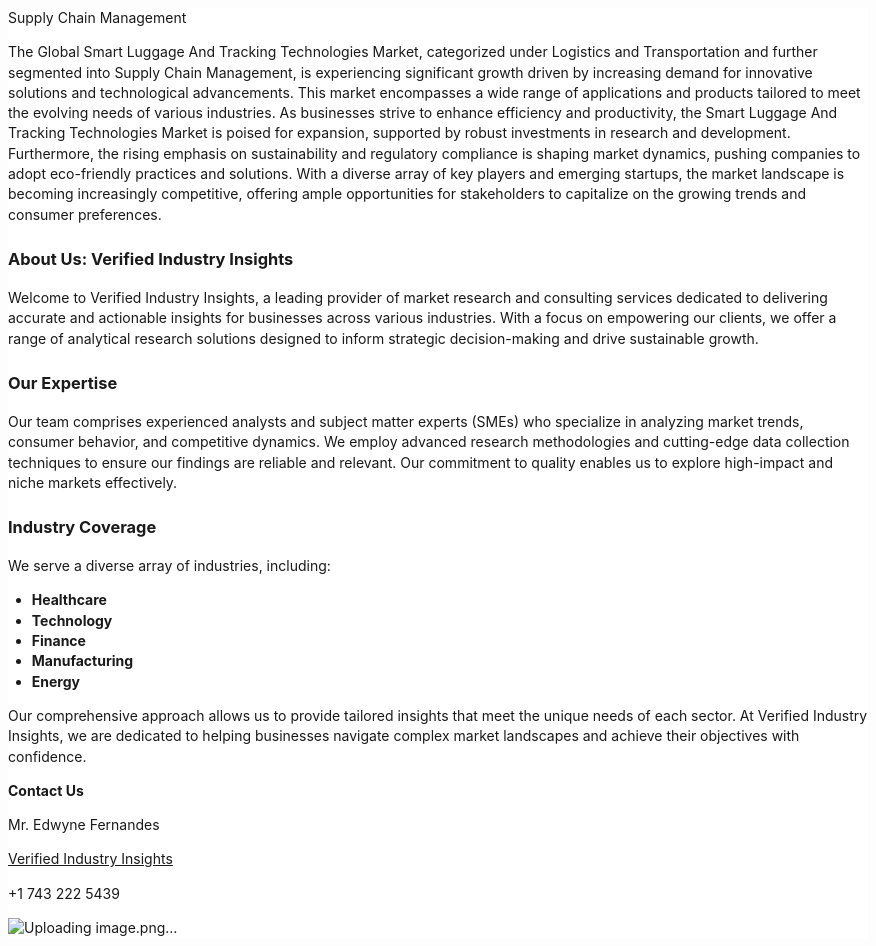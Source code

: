 Supply Chain Management </h3><p>The Global Smart Luggage And Tracking Technologies Market, categorized under Logistics and Transportation and further segmented into Supply Chain Management, is experiencing significant growth driven by increasing demand for innovative solutions and technological advancements. This market encompasses a wide range of applications and products tailored to meet the evolving needs of various industries. As businesses strive to enhance efficiency and productivity, the Smart Luggage And Tracking Technologies Market is poised for expansion, supported by robust investments in research and development. Furthermore, the rising emphasis on sustainability and regulatory compliance is shaping market dynamics, pushing companies to adopt eco-friendly practices and solutions. With a diverse array of key players and emerging startups, the market landscape is becoming increasingly competitive, offering ample opportunities for stakeholders to capitalize on the growing trends and consumer preferences.</p><h3>About Us: Verified Industry Insights</h3><p>Welcome to Verified Industry Insights, a leading provider of market research and consulting services dedicated to delivering accurate and actionable insights for businesses across various industries. With a focus on empowering our clients, we offer a range of analytical research solutions designed to inform strategic decision-making and drive sustainable growth.</p><h3>Our Expertise</h3><p>Our team comprises experienced analysts and subject matter experts (SMEs) who specialize in analyzing market trends, consumer behavior, and competitive dynamics. We employ advanced research methodologies and cutting-edge data collection techniques to ensure our findings are reliable and relevant. Our commitment to quality enables us to explore high-impact and niche markets effectively.</p><h3>Industry Coverage</h3><p>We serve a diverse array of industries, including:</p><ul><li><strong>Healthcare</strong></li><li><strong>Technology</strong></li><li><strong>Finance</strong></li><li><strong>Manufacturing</strong></li><li><strong>Energy</strong></li></ul><p>Our comprehensive approach allows us to provide tailored insights that meet the unique needs of each sector. At Verified Industry Insights, we are dedicated to helping businesses navigate complex market landscapes and achieve their objectives with confidence.</p><p><strong>Contact Us</strong></p><p>Mr. Edwyne Fernandes</p><p><a href="https://www.verifiedindustryinsights.com/">Verified Industry Insights</a></p><p>+1 743 222 5439</p>
![Uploading image.png…]()
